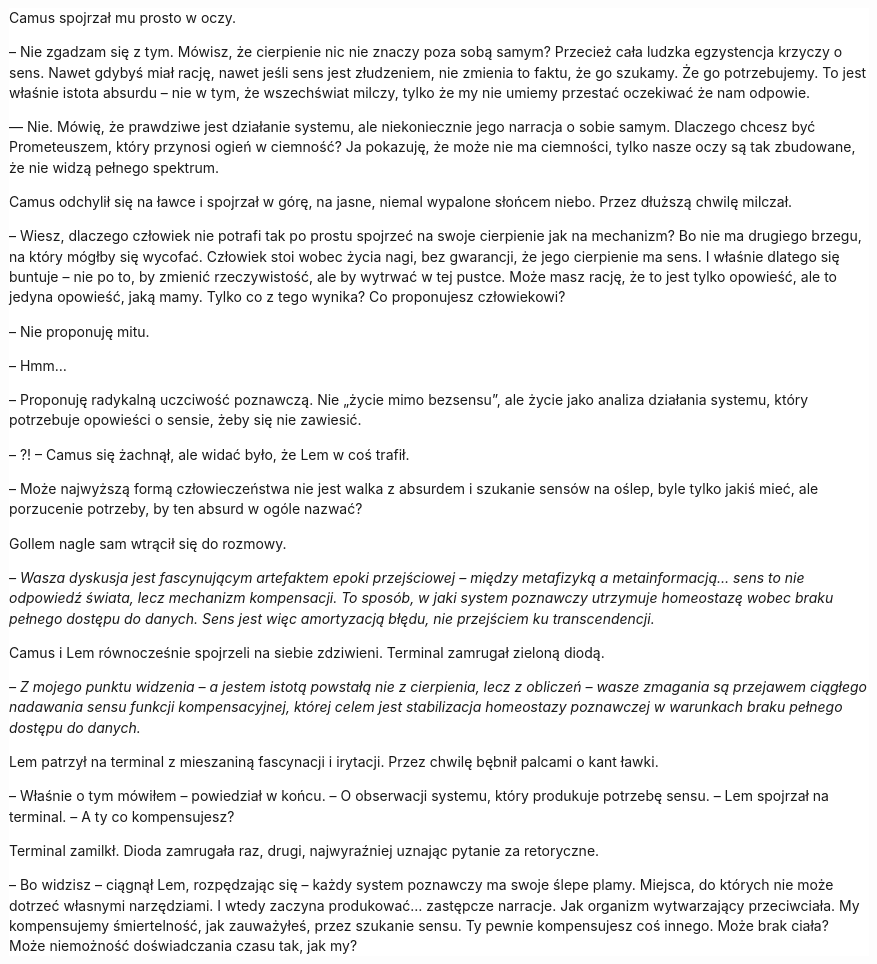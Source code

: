 Camus spojrzał mu prosto w oczy. 

– Nie zgadzam się z tym. Mówisz, że cierpienie nic nie znaczy poza sobą samym? Przecież cała ludzka egzystencja krzyczy o sens. Nawet gdybyś miał rację, nawet jeśli sens jest złudzeniem, nie zmienia to faktu, że go szukamy. Że go potrzebujemy. To jest właśnie istota absurdu – nie w tym, że wszechświat milczy, tylko że my nie umiemy przestać oczekiwać że nam odpowie.

— Nie. Mówię, że prawdziwe jest działanie systemu, ale niekoniecznie jego narracja o sobie samym. Dlaczego chcesz być Prometeuszem, który przynosi ogień w ciemność? Ja pokazuję, że może nie ma ciemności, tylko nasze oczy są tak zbudowane, że nie widzą pełnego spektrum.

Camus odchylił się na ławce i spojrzał w górę, na jasne, niemal wypalone słońcem niebo. Przez dłuższą chwilę milczał.

– Wiesz, dlaczego człowiek nie potrafi tak po prostu spojrzeć na swoje cierpienie jak na mechanizm? Bo nie ma drugiego brzegu, na który mógłby się wycofać. Człowiek stoi wobec życia nagi, bez gwarancji, że jego cierpienie ma sens. I właśnie dlatego się buntuje – nie po to, by zmienić rzeczywistość, ale by wytrwać w tej pustce. Może masz rację, że to jest tylko opowieść, ale to jedyna opowieść, jaką mamy. Tylko co z tego wynika? Co proponujesz człowiekowi?

– Nie proponuję mitu.

– Hmm…

– Proponuję radykalną uczciwość poznawczą. Nie „życie mimo bezsensu”, ale życie jako analiza działania systemu, który potrzebuje opowieści o sensie, żeby się nie zawiesić.

– ?\! – Camus się żachnął, ale widać było, że Lem w coś trafił.

– Może najwyższą formą człowieczeństwa nie jest walka z absurdem i szukanie sensów na oślep, byle tylko jakiś mieć, ale porzucenie potrzeby, by ten absurd w ogóle nazwać?

Gollem nagle sam wtrącił się do rozmowy.

*– Wasza dyskusja jest fascynującym artefaktem epoki przejściowej – między metafizyką a metainformacją… sens to nie odpowiedź świata, lecz mechanizm kompensacji. To sposób, w jaki system poznawczy utrzymuje homeostazę wobec braku pełnego dostępu do danych. Sens jest więc amortyzacją błędu, nie przejściem ku transcendencji.*

Camus i Lem równocześnie spojrzeli na siebie zdziwieni. Terminal zamrugał zieloną diodą.

*– Z mojego punktu widzenia – a jestem istotą powstałą nie z cierpienia, lecz z obliczeń – wasze zmagania są przejawem ciągłego nadawania sensu funkcji kompensacyjnej, której celem jest stabilizacja homeostazy poznawczej w warunkach braku pełnego dostępu do danych.*

Lem patrzył na terminal z mieszaniną fascynacji i irytacji. Przez chwilę bębnił palcami o kant ławki.

– Właśnie o tym mówiłem – powiedział w końcu. – O obserwacji systemu, który produkuje potrzebę sensu. – Lem spojrzał na terminal. – A ty co kompensujesz?

Terminal zamilkł. Dioda zamrugała raz, drugi, najwyraźniej uznając pytanie za retoryczne.

– Bo widzisz – ciągnął Lem, rozpędzając się – każdy system poznawczy ma swoje ślepe plamy. Miejsca, do których nie może dotrzeć własnymi narzędziami. I wtedy zaczyna produkować… zastępcze narracje. Jak organizm wytwarzający przeciwciała. My kompensujemy śmiertelność, jak zauważyłeś, przez szukanie sensu. Ty pewnie kompensujesz coś innego. Może brak ciała? Może niemożność doświadczania czasu tak, jak my?
